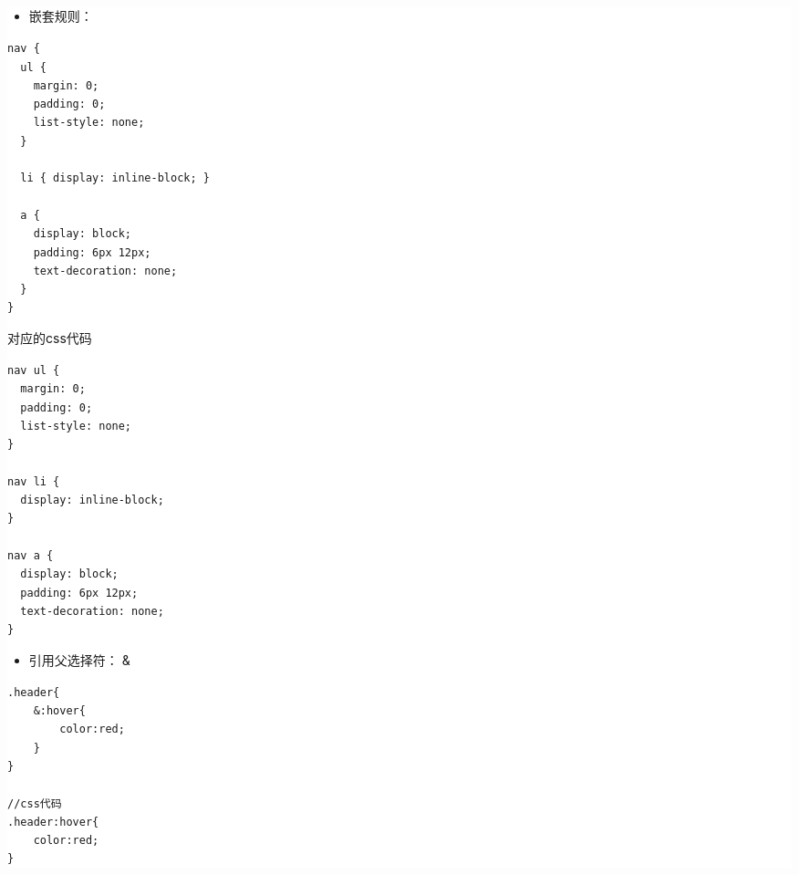 
*  嵌套规则：

```
nav {
  ul {
    margin: 0;
    padding: 0;
    list-style: none;
  }

  li { display: inline-block; }

  a {
    display: block;
    padding: 6px 12px;
    text-decoration: none;
  }
}

```


对应的css代码
```
nav ul {
  margin: 0;
  padding: 0;
  list-style: none;
}

nav li {
  display: inline-block;
}

nav a {
  display: block;
  padding: 6px 12px;
  text-decoration: none;
}
```


*  引用父选择符： &

```
.header{
	&:hover{
		color:red;
	}
}

//css代码
.header:hover{
	color:red;
}
```
